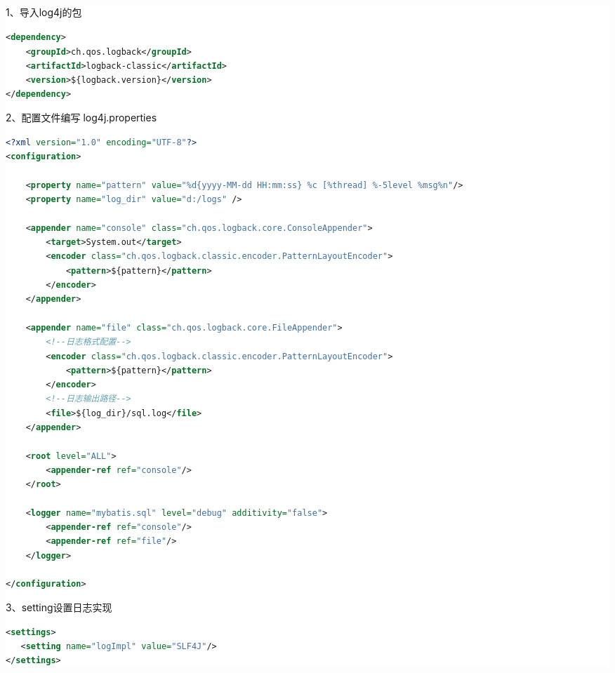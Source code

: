 1、导入log4j的包

```xml
<dependency>
    <groupId>ch.qos.logback</groupId>
    <artifactId>logback-classic</artifactId>
    <version>${logback.version}</version>
</dependency>
```

2、配置文件编写 log4j.properties

```xml
<?xml version="1.0" encoding="UTF-8"?>
<configuration>

    <property name="pattern" value="%d{yyyy-MM-dd HH:mm:ss} %c [%thread] %-5level %msg%n"/>
    <property name="log_dir" value="d:/logs" />

    <appender name="console" class="ch.qos.logback.core.ConsoleAppender">
        <target>System.out</target>
        <encoder class="ch.qos.logback.classic.encoder.PatternLayoutEncoder">
            <pattern>${pattern}</pattern>
        </encoder>
    </appender>

    <appender name="file" class="ch.qos.logback.core.FileAppender">
        <!--日志格式配置-->
        <encoder class="ch.qos.logback.classic.encoder.PatternLayoutEncoder">
            <pattern>${pattern}</pattern>
        </encoder>
        <!--日志输出路径-->
        <file>${log_dir}/sql.log</file>
    </appender>

    <root level="ALL">
        <appender-ref ref="console"/>
    </root>

    <logger name="mybatis.sql" level="debug" additivity="false">
        <appender-ref ref="console"/>
        <appender-ref ref="file"/>
    </logger>

</configuration>
```

3、setting设置日志实现

```xml
<settings>
   <setting name="logImpl" value="SLF4J"/>
</settings>
```
